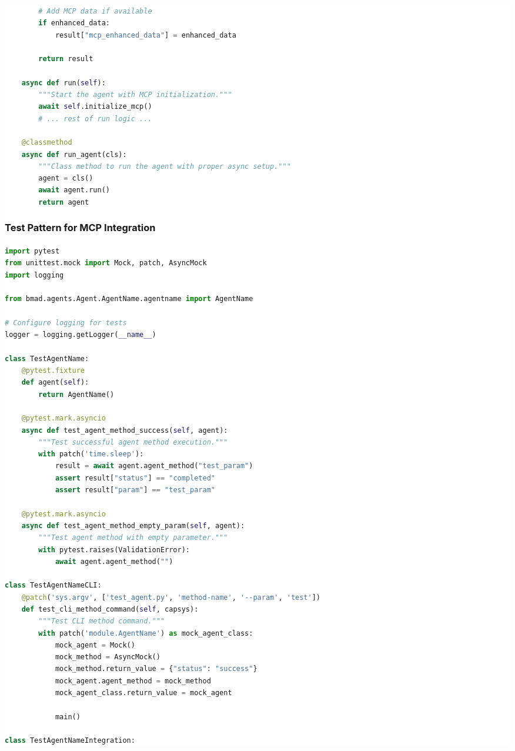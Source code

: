 ```python
        # Add MCP data if available
        if enhanced_data:
            result["mcp_enhanced_data"] = enhanced_data
        
        return result

    async def run(self):
        """Start the agent with MCP initialization."""
        await self.initialize_mcp()
        # ... rest of run logic ...

    @classmethod
    async def run_agent(cls):
        """Class method to run the agent with proper async setup."""
        agent = cls()
        await agent.run()
        return agent
```

### Test Pattern for MCP Integration
```python
import pytest
from unittest.mock import Mock, patch, AsyncMock
import logging

from bmad.agents.Agent.AgentName.agentname import AgentName

# Configure logging for tests
logger = logging.getLogger(__name__)

class TestAgentName:
    @pytest.fixture
    def agent(self):
        return AgentName()

    @pytest.mark.asyncio
    async def test_agent_method_success(self, agent):
        """Test successful agent method execution."""
        with patch('time.sleep'):
            result = await agent.agent_method("test_param")
            assert result["status"] == "completed"
            assert result["param"] == "test_param"

    @pytest.mark.asyncio
    async def test_agent_method_empty_param(self, agent):
        """Test agent method with empty parameter."""
        with pytest.raises(ValidationError):
            await agent.agent_method("")

class TestAgentNameCLI:
    @patch('sys.argv', ['test_agent.py', 'method-name', '--param', 'test'])
    def test_cli_method_command(self, capsys):
        """Test CLI method command."""
        with patch('module.AgentName') as mock_agent_class:
            mock_agent = Mock()
            mock_method = AsyncMock()
            mock_method.return_value = {"status": "success"}
            mock_agent.agent_method = mock_method
            mock_agent_class.return_value = mock_agent

            main()

class TestAgentNameIntegration:
```